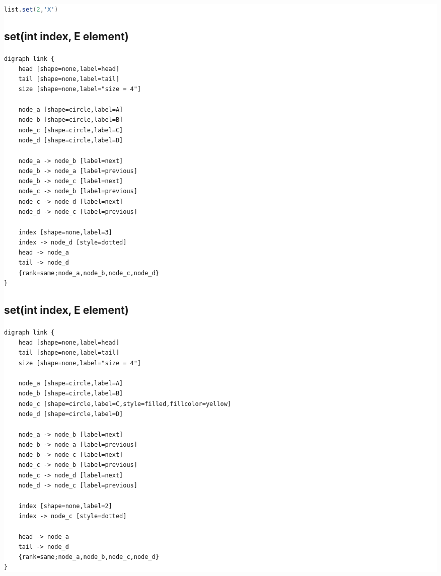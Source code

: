 ```java
list.set(2,'X')
```



## set(int index, E element)

```puml
digraph link {
    head [shape=none,label=head]
    tail [shape=none,label=tail]
    size [shape=none,label="size = 4"]

    node_a [shape=circle,label=A]
    node_b [shape=circle,label=B]
    node_c [shape=circle,label=C]
    node_d [shape=circle,label=D]

    node_a -> node_b [label=next]
    node_b -> node_a [label=previous]
    node_b -> node_c [label=next]
    node_c -> node_b [label=previous]
    node_c -> node_d [label=next]
    node_d -> node_c [label=previous]

    index [shape=none,label=3]
    index -> node_d [style=dotted]
    head -> node_a
    tail -> node_d
    {rank=same;node_a,node_b,node_c,node_d}
}
```



## set(int index, E element)

```puml
digraph link {
    head [shape=none,label=head]
    tail [shape=none,label=tail]
    size [shape=none,label="size = 4"]

    node_a [shape=circle,label=A]
    node_b [shape=circle,label=B]
    node_c [shape=circle,label=C,style=filled,fillcolor=yellow]
    node_d [shape=circle,label=D]

    node_a -> node_b [label=next]
    node_b -> node_a [label=previous]
    node_b -> node_c [label=next]
    node_c -> node_b [label=previous]
    node_c -> node_d [label=next]
    node_d -> node_c [label=previous]

    index [shape=none,label=2]
    index -> node_c [style=dotted]

    head -> node_a
    tail -> node_d
    {rank=same;node_a,node_b,node_c,node_d}
}
```
